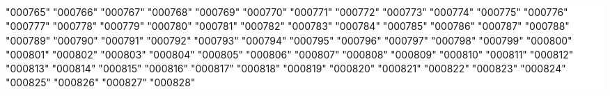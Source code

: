"000765"
"000766"
"000767"
"000768"
"000769"
"000770"
"000771"
"000772"
"000773"
"000774"
"000775"
"000776"
"000777"
"000778"
"000779"
"000780"
"000781"
"000782"
"000783"
"000784"
"000785"
"000786"
"000787"
"000788"
"000789"
"000790"
"000791"
"000792"
"000793"
"000794"
"000795"
"000796"
"000797"
"000798"
"000799"
"000800"
"000801"
"000802"
"000803"
"000804"
"000805"
"000806"
"000807"
"000808"
"000809"
"000810"
"000811"
"000812"
"000813"
"000814"
"000815"
"000816"
"000817"
"000818"
"000819"
"000820"
"000821"
"000822"
"000823"
"000824"
"000825"
"000826"
"000827"
"000828"